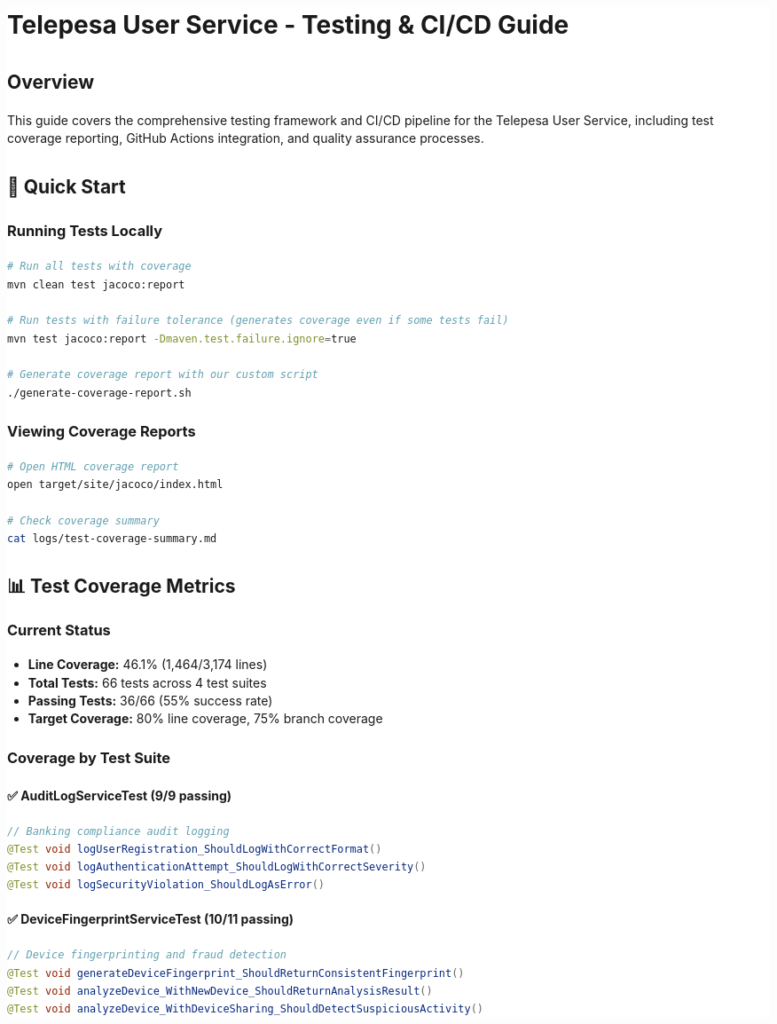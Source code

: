 # Telepesa User Service - Testing & CI/CD Guide

## Overview
This guide covers the comprehensive testing framework and CI/CD pipeline for the Telepesa User Service, including test coverage reporting, GitHub Actions integration, and quality assurance processes.

## 🚀 Quick Start

### Running Tests Locally
```bash
# Run all tests with coverage
mvn clean test jacoco:report

# Run tests with failure tolerance (generates coverage even if some tests fail)
mvn test jacoco:report -Dmaven.test.failure.ignore=true

# Generate coverage report with our custom script
./generate-coverage-report.sh
```

### Viewing Coverage Reports
```bash
# Open HTML coverage report
open target/site/jacoco/index.html

# Check coverage summary
cat logs/test-coverage-summary.md
```

## 📊 Test Coverage Metrics

### Current Status
- **Line Coverage:** 46.1% (1,464/3,174 lines)
- **Total Tests:** 66 tests across 4 test suites
- **Passing Tests:** 36/66 (55% success rate)
- **Target Coverage:** 80% line coverage, 75% branch coverage

### Coverage by Test Suite

#### ✅ AuditLogServiceTest (9/9 passing)
```java
// Banking compliance audit logging
@Test void logUserRegistration_ShouldLogWithCorrectFormat()
@Test void logAuthenticationAttempt_ShouldLogWithCorrectSeverity()
@Test void logSecurityViolation_ShouldLogAsError()
```

#### ✅ DeviceFingerprintServiceTest (10/11 passing)
```java
// Device fingerprinting and fraud detection
@Test void generateDeviceFingerprint_ShouldReturnConsistentFingerprint()
@Test void analyzeDevice_WithNewDevice_ShouldReturnAnalysisResult()
@Test void analyzeDevice_WithDeviceSharing_ShouldDetectSuspiciousActivity()
```
